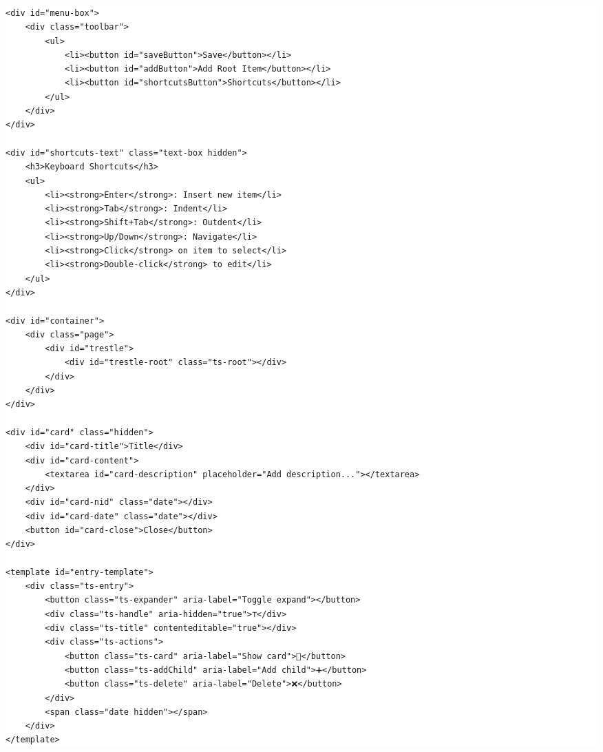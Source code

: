     <div id="menu-box">
        <div class="toolbar">
            <ul>
                <li><button id="saveButton">Save</button></li>
                <li><button id="addButton">Add Root Item</button></li>
                <li><button id="shortcutsButton">Shortcuts</button></li>
            </ul>
        </div>
    </div>

    <div id="shortcuts-text" class="text-box hidden">
        <h3>Keyboard Shortcuts</h3>
        <ul>
            <li><strong>Enter</strong>: Insert new item</li>
            <li><strong>Tab</strong>: Indent</li>
            <li><strong>Shift+Tab</strong>: Outdent</li>
            <li><strong>Up/Down</strong>: Navigate</li>
            <li><strong>Click</strong> on item to select</li>
            <li><strong>Double-click</strong> to edit</li>
        </ul>
    </div>

    <div id="container">
        <div class="page">
            <div id="trestle">
                <div id="trestle-root" class="ts-root"></div>
            </div>
        </div>
    </div>

    <div id="card" class="hidden">
        <div id="card-title">Title</div>
        <div id="card-content">
            <textarea id="card-description" placeholder="Add description..."></textarea>
        </div>
        <div id="card-nid" class="date"></div>
        <div id="card-date" class="date"></div>
        <button id="card-close">Close</button>
    </div>

    <template id="entry-template">
        <div class="ts-entry">
            <button class="ts-expander" aria-label="Toggle expand"></button>
            <div class="ts-handle" aria-hidden="true">⊤</div>
            <div class="ts-title" contenteditable="true"></div>
            <div class="ts-actions">
                <button class="ts-card" aria-label="Show card">📄</button>
                <button class="ts-addChild" aria-label="Add child">➕</button>
                <button class="ts-delete" aria-label="Delete">❌</button>
            </div>
            <span class="date hidden"></span>
        </div>
    </template>

